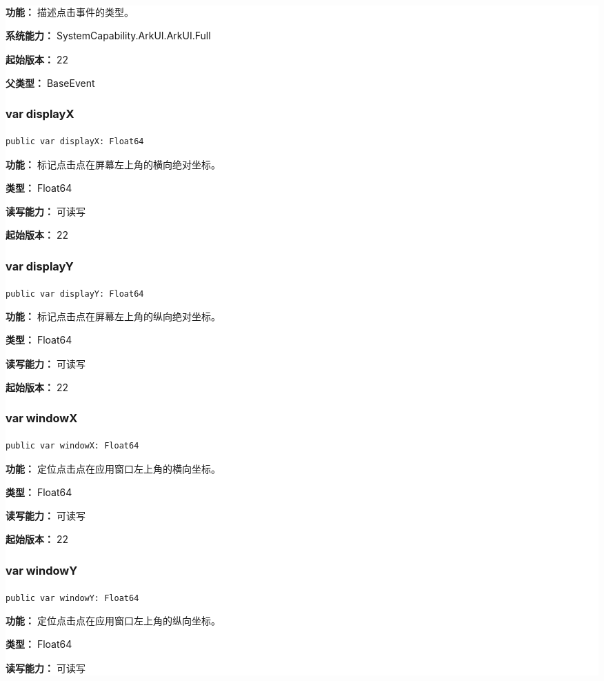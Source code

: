**功能：** 描述点击事件的类型。

**系统能力：** SystemCapability.ArkUI.ArkUI.Full

**起始版本：** 22

**父类型：** BaseEvent

### var displayX

```cangjie
public var displayX: Float64
```

**功能：** 标记点击点在屏幕左上角的横向绝对坐标。

**类型：** Float64

**读写能力：** 可读写

**起始版本：** 22

### var displayY

```cangjie
public var displayY: Float64
```

**功能：** 标记点击点在屏幕左上角的纵向绝对坐标。

**类型：** Float64

**读写能力：** 可读写

**起始版本：** 22

### var windowX

```cangjie
public var windowX: Float64
```

**功能：** 定位点击点在应用窗口左上角的横向坐标。

**类型：** Float64

**读写能力：** 可读写

**起始版本：** 22

### var windowY

```cangjie
public var windowY: Float64
```

**功能：** 定位点击点在应用窗口左上角的纵向坐标。

**类型：** Float64

**读写能力：** 可读写
